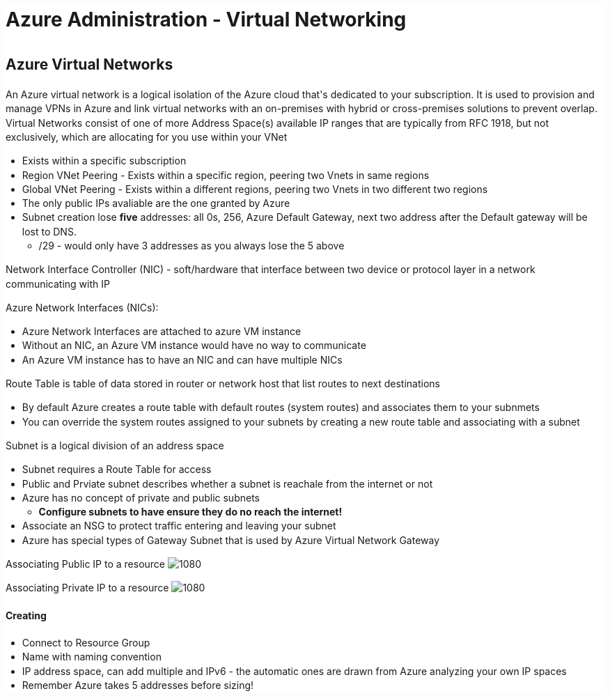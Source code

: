 # Azure Administration - Virtual Networking

## Azure Virtual Networks

An Azure virtual network is a logical isolation of the Azure cloud that's dedicated to your subscription. It is used to provision and manage VPNs in Azure and link virtual networks with an on-premises with hybrid or cross-premises solutions to prevent overlap. Virtual Networks consist of one of more Address Space(s) available IP ranges that are typically from RFC 1918, but not exclusively, which are allocating for you use within your VNet

- Exists within a specific subscription
- Region VNet Peering - Exists within a specific region, peering two Vnets in same regions
- Global VNet Peering - Exists within a different regions, peering two Vnets in two different two regions
- The only public IPs avaliable are the one granted by Azure
- Subnet creation lose **five** addresses: all 0s, 256, Azure Default Gateway, next two address after the Default gateway will be lost to DNS.
	- /29 - would only have 3 addresses as you always lose the 5 above

Network Interface Controller (NIC) - soft/hardware that interface between two device or protocol layer in a network communicating with IP

Azure Network Interfaces (NICs):
- Azure Network Interfaces are attached to azure VM instance
- Without an NIC, an Azure VM instance would have no way to communicate
- An Azure VM instance has to have an NIC and can have multiple NICs

Route Table is table of data stored in router or network host that list routes to next destinations
- By default Azure creates a route table with default routes (system routes) and associates them to your subnmets
- You can override the system routes assigned to your subnets by creating a new route table and associating with a subnet

Subnet is a logical division of an address space
- Subnet requires a Route Table for access
- Public and Prviate subnet describes whether a subnet is reachale from the internet or not
- Azure has no concept of private and public subnets 
	- **Configure subnets to have ensure they do no reach the internet!**
- Associate an NSG to protect traffic entering and leaving your subnet
- Azure has special types of Gateway Subnet that is used by Azure Virtual Network Gateway

Associating Public IP to a resource 
![1080](azureassociatingpublicips.png)

Associating Private IP to a resource 
![1080](azureassociatingprivateips.png)


#### Creating 
- Connect to Resource Group
- Name with naming convention
- IP address space, can add multiple and IPv6 - the automatic ones are drawn from Azure analyzing your own IP spaces
- Remember Azure takes 5 addresses before sizing!
